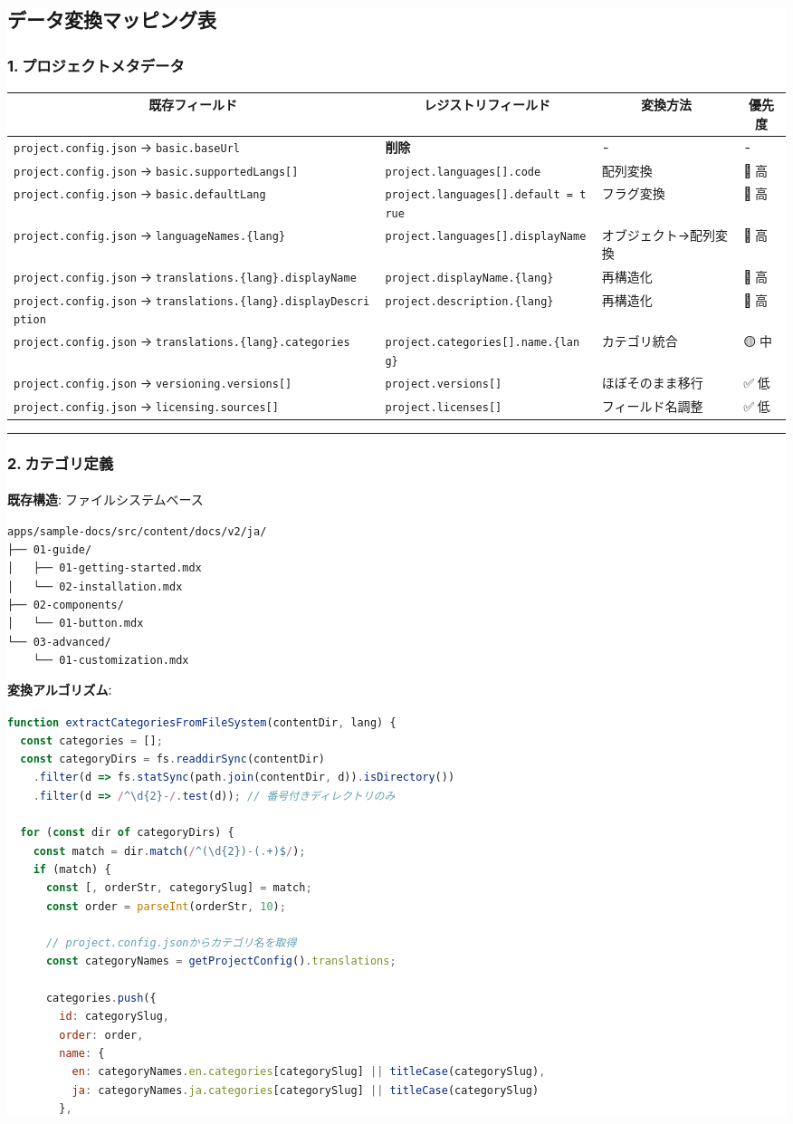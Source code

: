 
## データ変換マッピング表

### 1. プロジェクトメタデータ

| 既存フィールド | レジストリフィールド | 変換方法 | 優先度 |
|-------------|------------------|---------|--------|
| `project.config.json` → `basic.baseUrl` | **削除** | - | - |
| `project.config.json` → `basic.supportedLangs[]` | `project.languages[].code` | 配列変換 | 🔴 高 |
| `project.config.json` → `basic.defaultLang` | `project.languages[].default = true` | フラグ変換 | 🔴 高 |
| `project.config.json` → `languageNames.{lang}` | `project.languages[].displayName` | オブジェクト→配列変換 | 🔴 高 |
| `project.config.json` → `translations.{lang}.displayName` | `project.displayName.{lang}` | 再構造化 | 🔴 高 |
| `project.config.json` → `translations.{lang}.displayDescription` | `project.description.{lang}` | 再構造化 | 🔴 高 |
| `project.config.json` → `translations.{lang}.categories` | `project.categories[].name.{lang}` | カテゴリ統合 | 🟡 中 |
| `project.config.json` → `versioning.versions[]` | `project.versions[]` | ほぼそのまま移行 | ✅ 低 |
| `project.config.json` → `licensing.sources[]` | `project.licenses[]` | フィールド名調整 | ✅ 低 |

---

### 2. カテゴリ定義

**既存構造**: ファイルシステムベース

```
apps/sample-docs/src/content/docs/v2/ja/
├── 01-guide/
│   ├── 01-getting-started.mdx
│   └── 02-installation.mdx
├── 02-components/
│   └── 01-button.mdx
└── 03-advanced/
    └── 01-customization.mdx
```

**変換アルゴリズム**:

```javascript
function extractCategoriesFromFileSystem(contentDir, lang) {
  const categories = [];
  const categoryDirs = fs.readdirSync(contentDir)
    .filter(d => fs.statSync(path.join(contentDir, d)).isDirectory())
    .filter(d => /^\d{2}-/.test(d)); // 番号付きディレクトリのみ

  for (const dir of categoryDirs) {
    const match = dir.match(/^(\d{2})-(.+)$/);
    if (match) {
      const [, orderStr, categorySlug] = match;
      const order = parseInt(orderStr, 10);

      // project.config.jsonからカテゴリ名を取得
      const categoryNames = getProjectConfig().translations;

      categories.push({
        id: categorySlug,
        order: order,
        name: {
          en: categoryNames.en.categories[categorySlug] || titleCase(categorySlug),
          ja: categoryNames.ja.categories[categorySlug] || titleCase(categorySlug)
        },
```